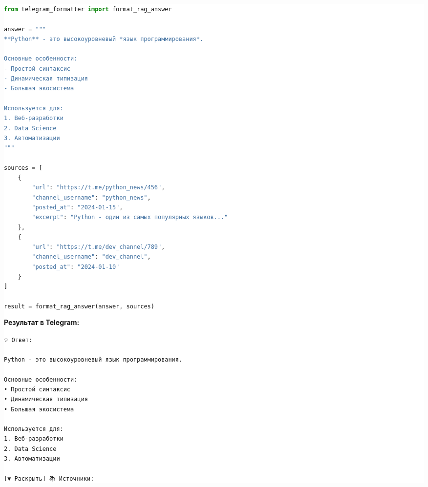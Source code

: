 ```python
from telegram_formatter import format_rag_answer

answer = """
**Python** - это высокоуровневый *язык программирования*.

Основные особенности:
- Простой синтаксис
- Динамическая типизация
- Большая экосистема

Используется для:
1. Веб-разработки
2. Data Science
3. Автоматизации
"""

sources = [
    {
        "url": "https://t.me/python_news/456",
        "channel_username": "python_news",
        "posted_at": "2024-01-15",
        "excerpt": "Python - один из самых популярных языков..."
    },
    {
        "url": "https://t.me/dev_channel/789",
        "channel_username": "dev_channel",
        "posted_at": "2024-01-10"
    }
]

result = format_rag_answer(answer, sources)
```

**Результат в Telegram:**

```
💡 Ответ:

Python - это высокоуровневый язык программирования.

Основные особенности:
• Простой синтаксис
• Динамическая типизация
• Большая экосистема

Используется для:
1. Веб-разработки
2. Data Science
3. Автоматизации

[▼ Раскрыть] 📚 Источники:
```
